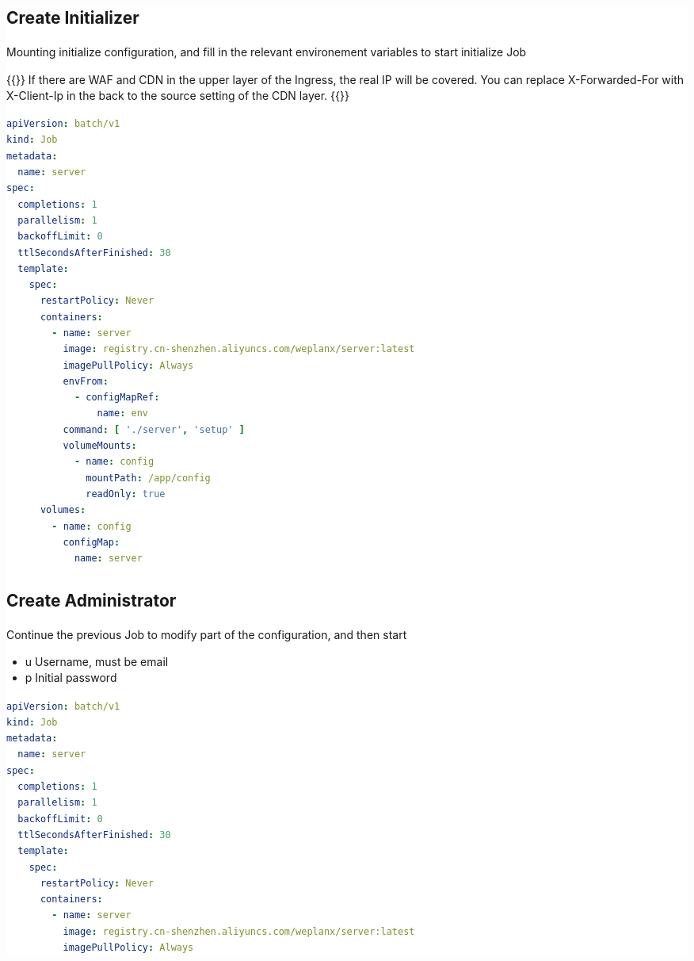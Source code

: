 ## Create Initializer

Mounting initialize configuration, and fill in the relevant environement variables to start initialize Job

{{<hint info>}}
If there are WAF and CDN in the upper layer of the Ingress, the real IP will be covered. You can replace X-Forwarded-For with X-Client-Ip in the back to the source setting of the CDN layer.
{{</hint>}}

```yaml
apiVersion: batch/v1
kind: Job
metadata:
  name: server
spec:
  completions: 1
  parallelism: 1
  backoffLimit: 0
  ttlSecondsAfterFinished: 30
  template:
    spec:
      restartPolicy: Never
      containers:
        - name: server
          image: registry.cn-shenzhen.aliyuncs.com/weplanx/server:latest
          imagePullPolicy: Always
          envFrom:
            - configMapRef:
                name: env
          command: [ './server', 'setup' ]
          volumeMounts:
            - name: config
              mountPath: /app/config
              readOnly: true
      volumes:
        - name: config
          configMap:
            name: server
```

## Create Administrator

Continue the previous Job to modify part of the configuration, and then start

- u Username, must be email
- p Initial password

```yaml {hl_lines=["50-54"]}
apiVersion: batch/v1
kind: Job
metadata:
  name: server
spec:
  completions: 1
  parallelism: 1
  backoffLimit: 0
  ttlSecondsAfterFinished: 30
  template:
    spec:
      restartPolicy: Never
      containers:
        - name: server
          image: registry.cn-shenzhen.aliyuncs.com/weplanx/server:latest
          imagePullPolicy: Always
```